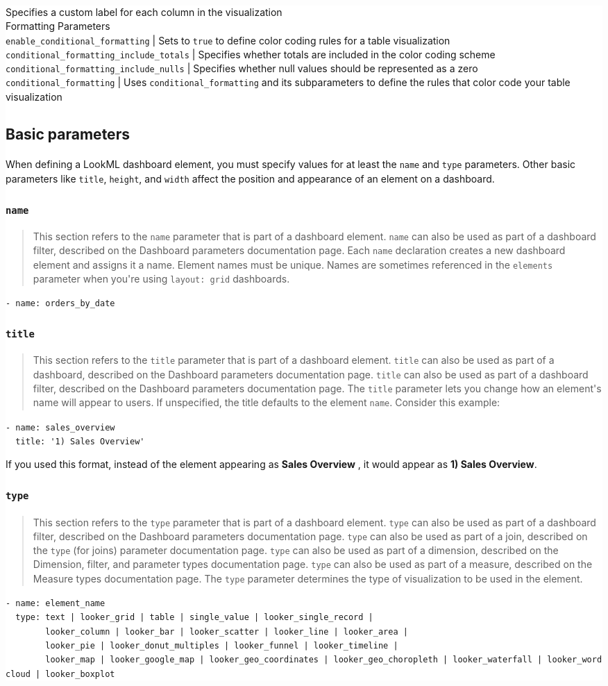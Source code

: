 Specifies a custom label for each column in the visualization  
Formatting Parameters  
`enable_conditional_formatting` | Sets to `true` to define color coding rules for a table visualization   
`conditional_formatting_include_totals` | Specifies whether totals are included in the color coding scheme  
`conditional_formatting_include_nulls` | Specifies whether null values should be represented as a zero  
`conditional_formatting` | Uses `conditional_formatting` and its subparameters to define the rules that color code your table visualization  
## Basic parameters
When defining a LookML dashboard element, you must specify values for at least the `name` and `type` parameters. Other basic parameters like `title`, `height`, and `width` affect the position and appearance of an element on a dashboard.
### `name`
> This section refers to the `name` parameter that is part of a dashboard element.
> `name` can also be used as part of a dashboard filter, described on the Dashboard parameters documentation page.
Each `name` declaration creates a new dashboard element and assigns it a name. Element names must be unique. Names are sometimes referenced in the `elements` parameter when you're using `layout: grid` dashboards.
```
- name: orders_by_date

```

### `title`
> This section refers to the `title` parameter that is part of a dashboard element.
> `title` can also be used as part of a dashboard, described on the Dashboard parameters documentation page.
> `title` can also be used as part of a dashboard filter, described on the Dashboard parameters documentation page.
The `title` parameter lets you change how an element's name will appear to users. If unspecified, the title defaults to the element `name`.
Consider this example:
```
- name: sales_overview
  title: '1) Sales Overview'

```

If you used this format, instead of the element appearing as **Sales Overview** , it would appear as **1) Sales Overview**.
### `type`
> This section refers to the `type` parameter that is part of a dashboard element.
> `type` can also be used as part of a dashboard filter, described on the Dashboard parameters documentation page.
> `type` can also be used as part of a join, described on the `type` (for joins) parameter documentation page.
> `type` can also be used as part of a dimension, described on the Dimension, filter, and parameter types documentation page.
> `type` can also be used as part of a measure, described on the Measure types documentation page.
The `type` parameter determines the type of visualization to be used in the element.
```
- name: element_name
  type: text | looker_grid | table | single_value | looker_single_record |
        looker_column | looker_bar | looker_scatter | looker_line | looker_area |
        looker_pie | looker_donut_multiples | looker_funnel | looker_timeline |
        looker_map | looker_google_map | looker_geo_coordinates | looker_geo_choropleth | looker_waterfall | looker_wordcloud | looker_boxplot

```
